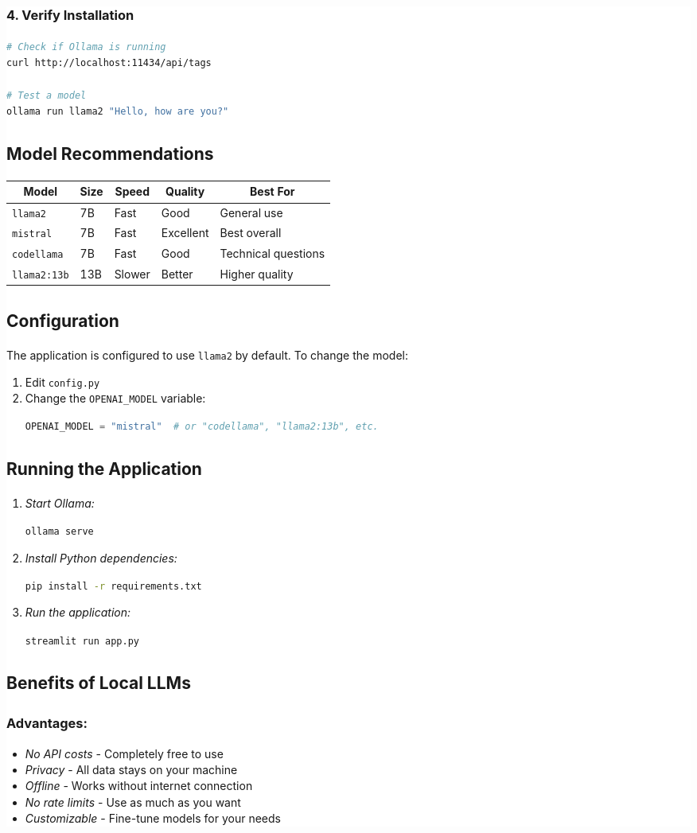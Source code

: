 ### 4. Verify Installation

```bash
# Check if Ollama is running
curl http://localhost:11434/api/tags

# Test a model
ollama run llama2 "Hello, how are you?"
```

## **Model Recommendations**

| Model | Size | Speed | Quality | Best For |
|-------|------|-------|---------|----------|
| `llama2` | 7B | Fast | Good | General use |
| `mistral` | 7B | Fast | Excellent | Best overall |
| `codellama` | 7B | Fast | Good | Technical questions |
| `llama2:13b` | 13B | Slower | Better | Higher quality |

##  **Configuration**

The application is configured to use `llama2` by default. To change the model:

1. Edit `config.py`
2. Change the `OPENAI_MODEL` variable:
   ```python
   OPENAI_MODEL = "mistral"  # or "codellama", "llama2:13b", etc.
   ```

## **Running the Application**

1. *Start Ollama:*
   ```bash
   ollama serve
   ```

2. *Install Python dependencies:*
   ```bash
   pip install -r requirements.txt
   ```

3. *Run the application:*
   ```bash
   streamlit run app.py
   ```

##  Benefits of Local LLMs

###  **Advantages:**
- *No API costs* - Completely free to use
- *Privacy* - All data stays on your machine
- *Offline* - Works without internet connection
- *No rate limits* - Use as much as you want
- *Customizable* - Fine-tune models for your needs
